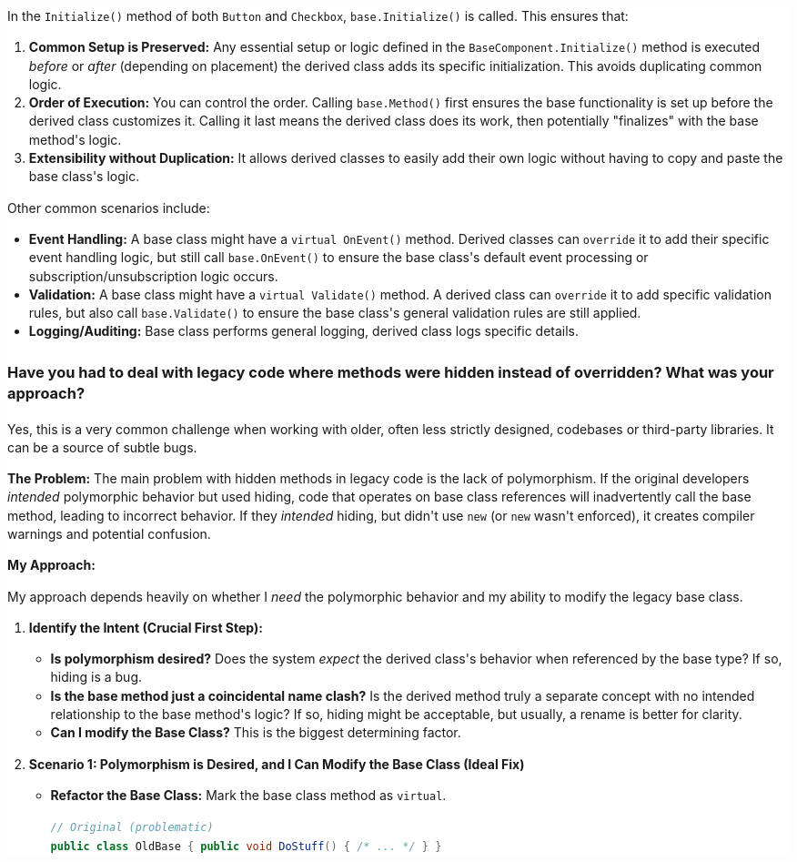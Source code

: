 In the `Initialize()` method of both `Button` and `Checkbox`, `base.Initialize()` is called. This ensures that:

1.  **Common Setup is Preserved:** Any essential setup or logic defined in the `BaseComponent.Initialize()` method is executed *before* or *after* (depending on placement) the derived class adds its specific initialization. This avoids duplicating common logic.
2.  **Order of Execution:** You can control the order. Calling `base.Method()` first ensures the base functionality is set up before the derived class customizes it. Calling it last means the derived class does its work, then potentially "finalizes" with the base method's logic.
3.  **Extensibility without Duplication:** It allows derived classes to easily add their own logic without having to copy and paste the base class's logic.

Other common scenarios include:

  * **Event Handling:** A base class might have a `virtual OnEvent()` method. Derived classes can `override` it to add their specific event handling logic, but still call `base.OnEvent()` to ensure the base class's default event processing or subscription/unsubscription logic occurs.
  * **Validation:** A base class might have a `virtual Validate()` method. A derived class can `override` it to add specific validation rules, but also call `base.Validate()` to ensure the base class's general validation rules are still applied.
  * **Logging/Auditing:** Base class performs general logging, derived class logs specific details.

### Have you had to deal with legacy code where methods were hidden instead of overridden? What was your approach?

Yes, this is a very common challenge when working with older, often less strictly designed, codebases or third-party libraries. It can be a source of subtle bugs.

**The Problem:**
The main problem with hidden methods in legacy code is the lack of polymorphism. If the original developers *intended* polymorphic behavior but used hiding, code that operates on base class references will inadvertently call the base method, leading to incorrect behavior. If they *intended* hiding, but didn't use `new` (or `new` wasn't enforced), it creates compiler warnings and potential confusion.

**My Approach:**

My approach depends heavily on whether I *need* the polymorphic behavior and my ability to modify the legacy base class.

1.  **Identify the Intent (Crucial First Step):**

      * **Is polymorphism desired?** Does the system *expect* the derived class's behavior when referenced by the base type? If so, hiding is a bug.
      * **Is the base method just a coincidental name clash?** Is the derived method truly a separate concept with no intended relationship to the base method's logic? If so, hiding might be acceptable, but usually, a rename is better for clarity.
      * **Can I modify the Base Class?** This is the biggest determining factor.

2.  **Scenario 1: Polymorphism is Desired, and I Can Modify the Base Class (Ideal Fix)**

      * **Refactor the Base Class:** Mark the base class method as `virtual`.
        ```csharp
        // Original (problematic)
        public class OldBase { public void DoStuff() { /* ... */ } }
